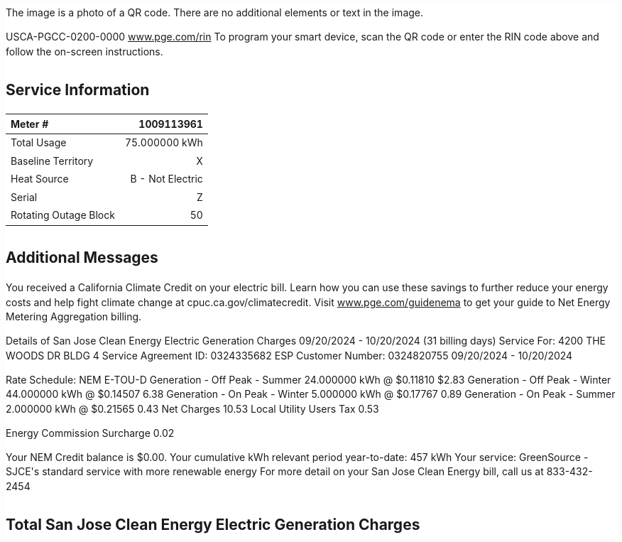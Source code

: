 The image is a photo of a QR code. There are no additional elements or text in the image.

USCA-PGCC-0200-0000
www.pge.com/rin
To program your smart device, scan the QR code or enter the RIN code above and follow the on-screen instructions.

## Service Information

| Meter \# | 1009113961 |
| :-- | --: |
| Total Usage | 75.000000 kWh |
| Baseline Territory | X |
| Heat Source | B - Not Electric |
| Serial | Z |
| Rotating Outage Block | 50 |

## Additional Messages

You received a California Climate Credit on your electric bill. Learn how you can use these savings to further reduce your energy costs and help fight climate change at
cpuc.ca.gov/climatecredit.
Visit www.pge.com/guidenema to get your guide to Net Energy Metering Aggregation billing.

Details of San Jose Clean Energy Electric Generation Charges
09/20/2024 - 10/20/2024 (31 billing days)
Service For: 4200 THE WOODS DR BLDG 4
Service Agreement ID: 0324335682 ESP Customer Number: 0324820755
09/20/2024 - 10/20/2024

Rate Schedule: NEM E-TOU-D
Generation - Off Peak - Summer 24.000000 kWh @ \$0.11810 \$2.83
Generation - Off Peak - Winter 44.000000 kWh @ \$0.14507 6.38
Generation - On Peak - Winter 5.000000 kWh @ \$0.17767 0.89
Generation - On Peak - Summer 2.000000 kWh @ \$0.21565 0.43
Net Charges 10.53
Local Utility Users Tax
0.53

Energy Commission Surcharge
0.02

Your NEM Credit balance is $\$ 0.00$.
Your cumulative kWh relevant period year-to-date: 457 kWh
Your service: GreenSource - SJCE's standard service with more renewable energy
For more detail on your San Jose Clean Energy bill, call us at 833-432-2454

## Total San Jose Clean Energy Electric Generation Charges
